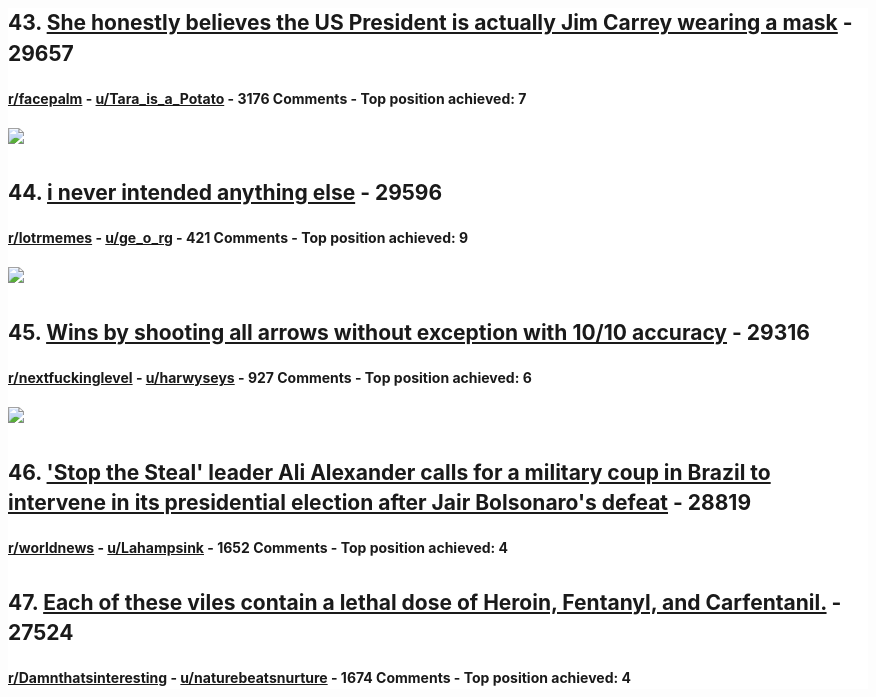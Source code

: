 ## 43. [She honestly believes the US President is actually Jim Carrey wearing a mask](http://reddit.com/r/facepalm/comments/yip8wh/she_honestly_believes_the_us_president_is/) - 29657
#### [r/facepalm](http://reddit.com/r/facepalm) - [u/Tara_is_a_Potato](http://reddit.com/u/Tara_is_a_Potato) - 3176 Comments - Top position achieved: 7

<a href="https://v.redd.it/6hl0n46zj7x91"><img src="https://a.thumbs.redditmedia.com/j-UCg7SJy4vJuKycOzshfG4_Gem3Y7auU_nApMGvJ64.jpg"></img></a>

## 44. [i never intended anything else](http://reddit.com/r/lotrmemes/comments/yib13f/i_never_intended_anything_else/) - 29596
#### [r/lotrmemes](http://reddit.com/r/lotrmemes) - [u/ge_o_rg](http://reddit.com/u/ge_o_rg) - 421 Comments - Top position achieved: 9

<a href="https://i.redd.it/yvu7b6qg05x91.jpg"><img src="https://a.thumbs.redditmedia.com/L44AJoNOurA_LEAPYEisj1S7OBOhdljZE-HxpaEGEm4.jpg"></img></a>

## 45. [Wins by shooting all arrows without exception with 10/10 accuracy](http://reddit.com/r/nextfuckinglevel/comments/yi3c6n/wins_by_shooting_all_arrows_without_exception/) - 29316
#### [r/nextfuckinglevel](http://reddit.com/r/nextfuckinglevel) - [u/harwyseys](http://reddit.com/u/harwyseys) - 927 Comments - Top position achieved: 6

<a href="https://v.redd.it/h5e6z17y93x91"><img src="https://b.thumbs.redditmedia.com/e06Vho6guAofQivjZVEThqTu_qYGFKKKl-_zsfmb23Q.jpg"></img></a>

## 46. ['Stop the Steal' leader Ali Alexander calls for a military coup in Brazil to intervene in its presidential election after Jair Bolsonaro's defeat](http://reddit.com/r/worldnews/comments/yi26ml/stop_the_steal_leader_ali_alexander_calls_for_a/) - 28819
#### [r/worldnews](http://reddit.com/r/worldnews) - [u/Lahampsink](http://reddit.com/u/Lahampsink) - 1652 Comments - Top position achieved: 4

## 47. [Each of these viles contain a lethal dose of Heroin, Fentanyl, and Carfentanil.](http://reddit.com/r/Damnthatsinteresting/comments/yigrw1/each_of_these_viles_contain_a_lethal_dose_of/) - 27524
#### [r/Damnthatsinteresting](http://reddit.com/r/Damnthatsinteresting) - [u/naturebeatsnurture](http://reddit.com/u/naturebeatsnurture) - 1674 Comments - Top position achieved: 4
